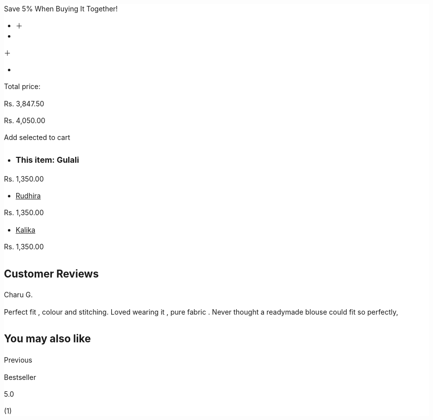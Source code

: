 Save 5% When Buying It Together!

- ＋
- []()

＋
- []()

Total price:

Rs. 3,847.50

Rs. 4,050.00

Add selected to cart

- ### This item: Gulali

Rs. 1,350.00
- [Rudhira](/products/rudhira?variant=40834554265665)

Rs. 1,350.00
- [Kalika](/products/kalika?variant=40834566881345)

Rs. 1,350.00

## Customer Reviews

Charu G.

Perfect fit , colour and stitching. Loved wearing it ,  pure fabric . Never thought a readymade blouse could fit so perfectly,

## You may also like

Previous

Bestseller

5.0

(1)

[](/products/rudhira?pr_prod_strat=jac&pr_rec_id=a3d4eeb7a&pr_rec_pid=7083893817409&pr_ref_pid=7083894243393&pr_seq=uniform)

[](/products/rudhira?pr_prod_strat=jac&pr_rec_id=a3d4eeb7a&pr_rec_pid=7083893817409&pr_ref_pid=7083894243393&pr_seq=uniform)

[](/products/rudhira?pr_prod_strat=jac&pr_rec_id=a3d4eeb7a&pr_rec_pid=7083893817409&pr_ref_pid=7083894243393&pr_seq=uniform)

[](/products/rudhira?pr_prod_strat=jac&pr_rec_id=a3d4eeb7a&pr_rec_pid=7083893817409&pr_ref_pid=7083894243393&pr_seq=uniform)

[](/products/rudhira?pr_prod_strat=jac&pr_rec_id=a3d4eeb7a&pr_rec_pid=7083893817409&pr_ref_pid=7083894243393&pr_seq=uniform)

[](/products/rudhira?pr_prod_strat=jac&pr_rec_id=a3d4eeb7a&pr_rec_pid=7083893817409&pr_ref_pid=7083894243393&pr_seq=uniform)
